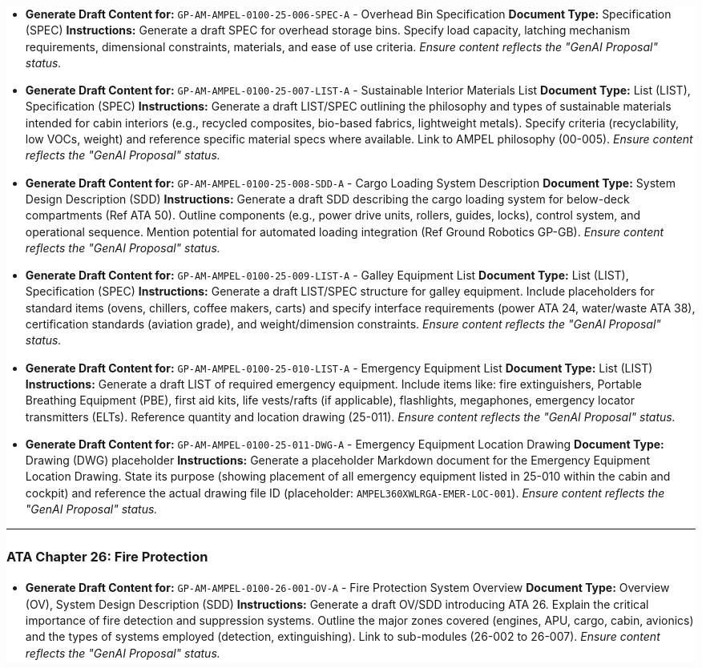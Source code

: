 -   **Generate Draft Content for:** `GP-AM-AMPEL-0100-25-006-SPEC-A` - Overhead Bin Specification
    **Document Type:** Specification (SPEC)
    **Instructions:** Generate a draft SPEC for overhead storage bins. Specify load capacity, latching mechanism requirements, dimensional constraints, materials, and ease of use criteria.
    *Ensure content reflects the "GenAI Proposal" status.*

-   **Generate Draft Content for:** `GP-AM-AMPEL-0100-25-007-LIST-A` - Sustainable Interior Materials List
    **Document Type:** List (LIST), Specification (SPEC)
    **Instructions:** Generate a draft LIST/SPEC outlining the philosophy and types of sustainable materials intended for cabin interiors (e.g., recycled composites, bio-based fabrics, lightweight metals). Specify criteria (recyclability, low VOCs, weight) and reference specific material specs where available. Link to AMPEL philosophy (00-005).
    *Ensure content reflects the "GenAI Proposal" status.*

-   **Generate Draft Content for:** `GP-AM-AMPEL-0100-25-008-SDD-A` - Cargo Loading System Description
    **Document Type:** System Design Description (SDD)
    **Instructions:** Generate a draft SDD describing the cargo loading system for below-deck compartments (Ref ATA 50). Outline components (e.g., power drive units, rollers, guides, locks), control system, and operational sequence. Mention potential for automated loading integration (Ref Ground Robotics GP-GB).
    *Ensure content reflects the "GenAI Proposal" status.*

-   **Generate Draft Content for:** `GP-AM-AMPEL-0100-25-009-LIST-A` - Galley Equipment List
    **Document Type:** List (LIST), Specification (SPEC)
    **Instructions:** Generate a draft LIST/SPEC structure for galley equipment. Include placeholders for standard items (ovens, chillers, coffee makers, carts) and specify interface requirements (power ATA 24, water/waste ATA 38), certification standards (aviation grade), and weight/dimension constraints.
    *Ensure content reflects the "GenAI Proposal" status.*

-   **Generate Draft Content for:** `GP-AM-AMPEL-0100-25-010-LIST-A` - Emergency Equipment List
    **Document Type:** List (LIST)
    **Instructions:** Generate a draft LIST of required emergency equipment. Include items like: fire extinguishers, Portable Breathing Equipment (PBE), first aid kits, life vests/rafts (if applicable), flashlights, megaphones, emergency locator transmitters (ELTs). Reference quantity and location drawing (25-011).
    *Ensure content reflects the "GenAI Proposal" status.*

-   **Generate Draft Content for:** `GP-AM-AMPEL-0100-25-011-DWG-A` - Emergency Equipment Location Drawing
    **Document Type:** Drawing (DWG) placeholder
    **Instructions:** Generate a placeholder Markdown document for the Emergency Equipment Location Drawing. State its purpose (showing placement of all emergency equipment listed in 25-010 within the cabin and cockpit) and reference the actual drawing file ID (placeholder: `AMPEL360XWLRGA-EMER-LOC-001`).
    *Ensure content reflects the "GenAI Proposal" status.*

---

### ATA Chapter 26: Fire Protection

-   **Generate Draft Content for:** `GP-AM-AMPEL-0100-26-001-OV-A` - Fire Protection System Overview
    **Document Type:** Overview (OV), System Design Description (SDD)
    **Instructions:** Generate a draft OV/SDD introducing ATA 26. Explain the critical importance of fire detection and suppression systems. Outline the major zones covered (engines, APU, cargo, cabin, avionics) and the types of systems employed (detection, extinguishing). Link to sub-modules (26-002 to 26-007).
    *Ensure content reflects the "GenAI Proposal" status.*
